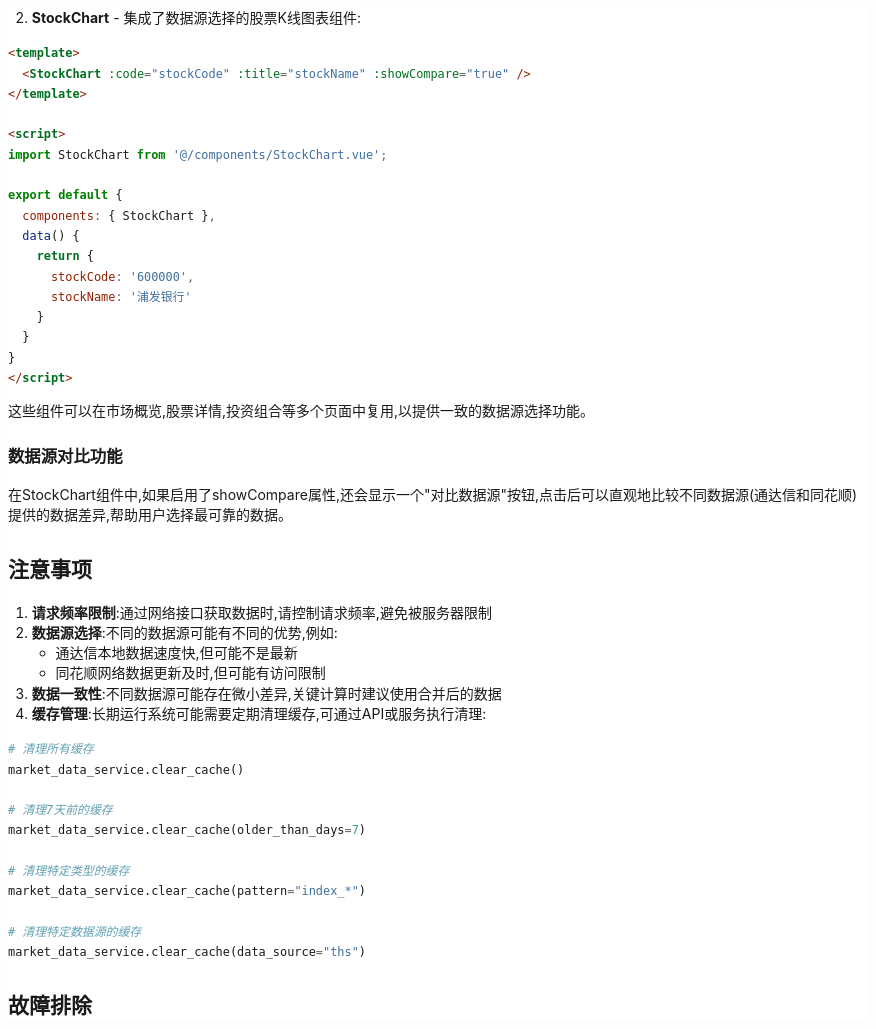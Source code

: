 2. **StockChart** - 集成了数据源选择的股票K线图表组件:

```html
<template>
  <StockChart :code="stockCode" :title="stockName" :showCompare="true" />
</template>

<script>
import StockChart from '@/components/StockChart.vue';

export default {
  components: { StockChart },
  data() {
    return {
      stockCode: '600000',
      stockName: '浦发银行'
    }
  }
}
</script>
```

这些组件可以在市场概览,股票详情,投资组合等多个页面中复用,以提供一致的数据源选择功能。

### 数据源对比功能

在StockChart组件中,如果启用了showCompare属性,还会显示一个"对比数据源"按钮,点击后可以直观地比较不同数据源(通达信和同花顺)提供的数据差异,帮助用户选择最可靠的数据。

## 注意事项

1. **请求频率限制**:通过网络接口获取数据时,请控制请求频率,避免被服务器限制
2. **数据源选择**:不同的数据源可能有不同的优势,例如:
   - 通达信本地数据速度快,但可能不是最新
   - 同花顺网络数据更新及时,但可能有访问限制
3. **数据一致性**:不同数据源可能存在微小差异,关键计算时建议使用合并后的数据
4. **缓存管理**:长期运行系统可能需要定期清理缓存,可通过API或服务执行清理:

```python
# 清理所有缓存
market_data_service.clear_cache()

# 清理7天前的缓存
market_data_service.clear_cache(older_than_days=7)

# 清理特定类型的缓存
market_data_service.clear_cache(pattern="index_*")

# 清理特定数据源的缓存
market_data_service.clear_cache(data_source="ths")
```

## 故障排除
